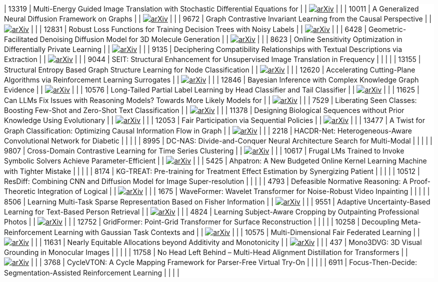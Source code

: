 | 13319 | Multi-Energy Guided Image Translation with Stochastic Differential Equations for |  | [![arXiv](https://img.shields.io/badge/arXiv-2312.05908-b31b1b.svg)](https://arxiv.org/abs/2312.05908) |  |
| 10011 | A Generalized Neural Diffusion Framework on Graphs |  | [![arXiv](https://img.shields.io/badge/arXiv-2209.07754-b31b1b.svg)](https://arxiv.org/abs/2209.07754) |  |
| 9672 | Graph Contrastive Invariant Learning from the Causal Perspective |  | [![arXiv](https://img.shields.io/badge/arXiv-2401.12564-b31b1b.svg)](https://arxiv.org/abs/2401.12564) |  |
| 12831 | Robust Loss Functions for Training Decision Trees with Noisy Labels |  | [![arXiv](https://img.shields.io/badge/arXiv-2312.12937-b31b1b.svg)](https://arxiv.org/abs/2312.12937) |  |
| 6428 | Geometric-Facilitated Denoising Diffusion Model for 3D Molecule Generation |  | [![arXiv](https://img.shields.io/badge/arXiv-2203.17003-b31b1b.svg)](https://arxiv.org/abs/2203.17003) |  |
| 8623 | Online Sensitivity Optimization in Differentially Private Learning |  | [![arXiv](https://img.shields.io/badge/arXiv-2306.05734-b31b1b.svg)](https://arxiv.org/abs/2306.05734) |  |
| 9135 | Deciphering Compatibility Relationships with Textual Descriptions via Extraction |  | [![arXiv](https://img.shields.io/badge/arXiv-2312.11554-b31b1b.svg)](https://arxiv.org/abs/2312.11554) |  |
| 9044 | SEIT: Structural Enhancement for Unsupervised Image Translation in Frequency |  |  |  |
| 13155 | Structural Entropy Based Graph Structure Learning for Node Classification |  | [![arXiv](https://img.shields.io/badge/arXiv-2312.09708-b31b1b.svg)](https://arxiv.org/abs/2312.09708) |  |
| 12620 | Accelerating Cutting-Plane Algorithms via Reinforcement Learning Surrogates |  | [![arXiv](https://img.shields.io/badge/arXiv-2301.13374-b31b1b.svg)](https://arxiv.org/abs/2301.13374) |  |
| 12846 | Bayesian Inference with Complex Knowledge Graph Evidence |  | [![arXiv](https://img.shields.io/badge/arXiv-1909.05311-b31b1b.svg)](https://arxiv.org/abs/1909.05311) |  |
| 10576 | Long-Tailed Partial Label Learning by Head Classifier and Tail Classifier |  | [![arXiv](https://img.shields.io/badge/arXiv-2304.10539-b31b1b.svg)](https://arxiv.org/abs/2304.10539) |  |
| 11625 | Can LLMs Fix Issues with Reasoning Models? Towards More Likely Models for |  | [![arXiv](https://img.shields.io/badge/arXiv-2312.02706-b31b1b.svg)](https://arxiv.org/abs/2312.02706) |  |
| 7529 | Liberating Seen Classes: Boosting Few-Shot and Zero-Shot Text Classification |  | [![arXiv](https://img.shields.io/badge/arXiv-2104.11642-b31b1b.svg)](https://arxiv.org/abs/2104.11642) |  |
| 11378 | Designing Biological Sequences without Prior Knowledge Using Evolutionary |  | [![arXiv](https://img.shields.io/badge/arXiv-1704.06415-b31b1b.svg)](https://arxiv.org/abs/1704.06415) |  |
| 12053 | Fair Participation via Sequential Policies |  | [![arXiv](https://img.shields.io/badge/arXiv-1809.07830-b31b1b.svg)](https://arxiv.org/abs/1809.07830) |  |
| 13477 | A Twist for Graph Classification: Optimizing Causal Information Flow in Graph |  | [![arXiv](https://img.shields.io/badge/arXiv-1611.00261-b31b1b.svg)](https://arxiv.org/abs/1611.00261) |  |
| 2218 | HACDR-Net: Heterogeneous-Aware Convolutional Network for Diabetic |  |  |  |
| 8995 | DC-NAS: Divide-and-Conquer Neural Architecture Search for Multi-Modal |  |  |  |
| 9807 | Cross-Domain Contrastive Learning for Time Series Clustering |  | [![arXiv](https://img.shields.io/badge/arXiv-2212.14366-b31b1b.svg)](https://arxiv.org/abs/2212.14366) |  |
| 10617 | Frugal LMs Trained to Invoke Symbolic Solvers Achieve Parameter-Efficient |  | [![arXiv](https://img.shields.io/badge/arXiv-2312.05571-b31b1b.svg)](https://arxiv.org/abs/2312.05571) |  |
| 5425 | Ahpatron: A New Budgeted Online Kernel Learning Machine with Tighter Mistake |  |  |  |
| 8174 | KG-TREAT: Pre-training for Treatment Effect Estimation by Synergizing Patient |  |  |  |
| 10512 | ResDiff: Combining CNN and Diffusion Model for Image Super-resolution |  |  |  |
| 4793 | Defeasible Normative Reasoning: A Proof-Theoretic Integration of Logical |  | [![arXiv](https://img.shields.io/badge/arXiv-1107.4967-b31b1b.svg)](https://arxiv.org/abs/1107.4967) |  |
| 1675 | WaveFormer: Wavelet Transformer for Noise-Robust Video Inpainting |  |  |  |
| 8506 | Learning Multi-Task Sparse Representation Based on Fisher Information |  | [![arXiv](https://img.shields.io/badge/arXiv-2008.03324-b31b1b.svg)](https://arxiv.org/abs/2008.03324) |  |
| 9551 | Adaptive Uncertainty-Based Learning for Text-Based Person Retrieval |  | [![arXiv](https://img.shields.io/badge/arXiv-2109.05534-b31b1b.svg)](https://arxiv.org/abs/2109.05534) |  |
| 4824 | Learning Subject-Aware Cropping by Outpainting Professional Photos |  | [![arXiv](https://img.shields.io/badge/arXiv-2312.12080-b31b1b.svg)](https://arxiv.org/abs/2312.12080) |  |
| 12752 | GridFormer: Point-Grid Transformer for Surface Reconstruction |  |  |  |
| 10258 | Decoupling Meta-Reinforcement Learning with Gaussian Task Contexts and |  | [![arXiv](https://img.shields.io/badge/arXiv-2312.06518-b31b1b.svg)](https://arxiv.org/abs/2312.06518) |  |
| 10575 | Multi-Dimensional Fair Federated Learning |  | [![arXiv](https://img.shields.io/badge/arXiv-2311.00959-b31b1b.svg)](https://arxiv.org/abs/2311.00959) |  |
| 11631 | Nearly Equitable Allocations beyond Additivity and Monotonicity |  | [![arXiv](https://img.shields.io/badge/arXiv-2312.07195-b31b1b.svg)](https://arxiv.org/abs/2312.07195) |  |
| 437 | Mono3DVG: 3D Visual Grounding in Monocular Images |  |  |  |
| 11758 | No Head Left Behind – Multi-Head Alignment Distillation for Transformers |  | [![arXiv](https://img.shields.io/badge/arXiv-2106.07137-b31b1b.svg)](https://arxiv.org/abs/2106.07137) |  |
| 3768 | CycleVTON: A Cycle Mapping Framework for Parser-Free Virtual Try-On |  |  |  |
| 6911 | Focus-Then-Decide: Segmentation-Assisted Reinforcement Learning |  |  |  |